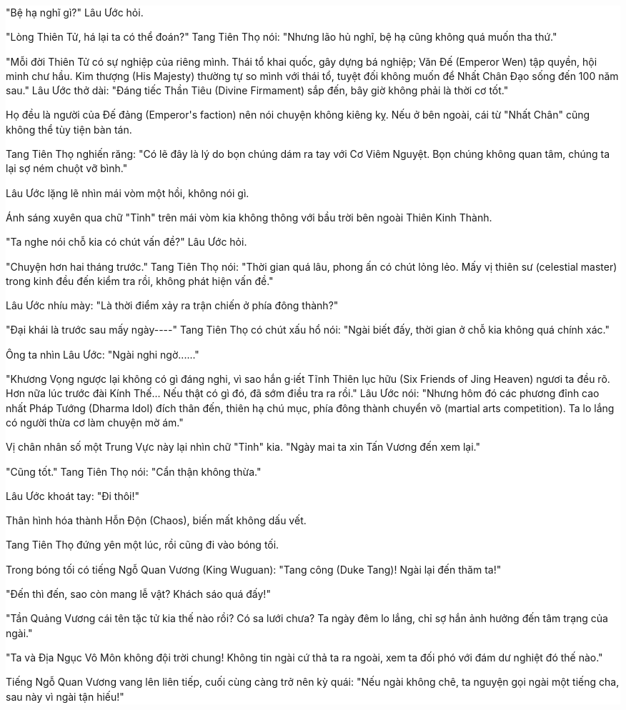 "Bệ hạ nghĩ gì?" Lâu Ước hỏi.

"Lòng Thiên Tử, há lại ta có thể đoán?" Tang Tiên Thọ nói: "Nhưng lão hủ nghĩ, bệ hạ cũng không quá muốn tha thứ."

"Mỗi đời Thiên Tử có sự nghiệp của riêng mình. Thái tổ khai quốc, gây dựng bá nghiệp; Văn Đế (Emperor Wen) tập quyền, hội minh chư hầu. Kim thượng (His Majesty) thường tự so mình với thái tổ, tuyệt đối không muốn để Nhất Chân Đạo sống đến 100 năm sau." Lâu Ước thở dài: "Đáng tiếc Thần Tiêu (Divine Firmament) sắp đến, bây giờ không phải là thời cơ tốt."

Họ đều là người của Đế đảng (Emperor's faction) nên nói chuyện không kiêng kỵ. Nếu ở bên ngoài, cái từ "Nhất Chân" cũng không thể tùy tiện bàn tán.

Tang Tiên Thọ nghiến răng: "Có lẽ đây là lý do bọn chúng dám ra tay với Cơ Viêm Nguyệt. Bọn chúng không quan tâm, chúng ta lại sợ ném chuột vỡ bình."

Lâu Ước lặng lẽ nhìn mái vòm một hồi, không nói gì.

Ánh sáng xuyên qua chữ "Tỉnh" trên mái vòm kia không thông với bầu trời bên ngoài Thiên Kinh Thành.

"Ta nghe nói chỗ kia có chút vấn đề?" Lâu Ước hỏi.

"Chuyện hơn hai tháng trước." Tang Tiên Thọ nói: "Thời gian quá lâu, phong ấn có chút lỏng lẻo. Mấy vị thiên sư (celestial master) trong kinh đều đến kiểm tra rồi, không phát hiện vấn đề."

Lâu Ước nhíu mày: "Là thời điểm xảy ra trận chiến ở phía đông thành?"

"Đại khái là trước sau mấy ngày----" Tang Tiên Thọ có chút xấu hổ nói: "Ngài biết đấy, thời gian ở chỗ kia không quá chính xác."

Ông ta nhìn Lâu Ước: "Ngài nghi ngờ......"

"Khương Vọng ngược lại không có gì đáng nghi, vì sao hắn g·iết Tĩnh Thiên lục hữu (Six Friends of Jing Heaven) ngươi ta đều rõ. Hơn nữa lúc trước đài Kính Thế... Nếu thật có gì đó, đã sớm điều tra ra rồi." Lâu Ước nói: "Nhưng hôm đó các phương đỉnh cao nhất Pháp Tướng (Dharma Idol) đích thân đến, thiên hạ chú mục, phía đông thành chuyển võ (martial arts competition). Ta lo lắng có người thừa cơ làm chuyện mờ ám."

Vị chân nhân số một Trung Vực này lại nhìn chữ "Tỉnh" kia. "Ngày mai ta xin Tấn Vương đến xem lại."

"Cũng tốt." Tang Tiên Thọ nói: "Cẩn thận không thừa."

Lâu Ước khoát tay: "Đi thôi!"

Thân hình hóa thành Hỗn Độn (Chaos), biến mất không dấu vết.

Tang Tiên Thọ đứng yên một lúc, rồi cũng đi vào bóng tối.

Trong bóng tối có tiếng Ngỗ Quan Vương (King Wuguan): "Tang công (Duke Tang)! Ngài lại đến thăm ta!"

"Đến thì đến, sao còn mang lễ vật? Khách sáo quá đấy!"

"Tần Quảng Vương cái tên tặc tử kia thế nào rồi? Có sa lưới chưa? Ta ngày đêm lo lắng, chỉ sợ hắn ảnh hưởng đến tâm trạng của ngài."

"Ta và Địa Ngục Vô Môn không đội trời chung! Không tin ngài cứ thả ta ra ngoài, xem ta đối phó với đám dư nghiệt đó thế nào."

Tiếng Ngỗ Quan Vương vang lên liên tiếp, cuối cùng càng trở nên kỳ quái: "Nếu ngài không chê, ta nguyện gọi ngài một tiếng cha, sau này vì ngài tận hiếu!"
